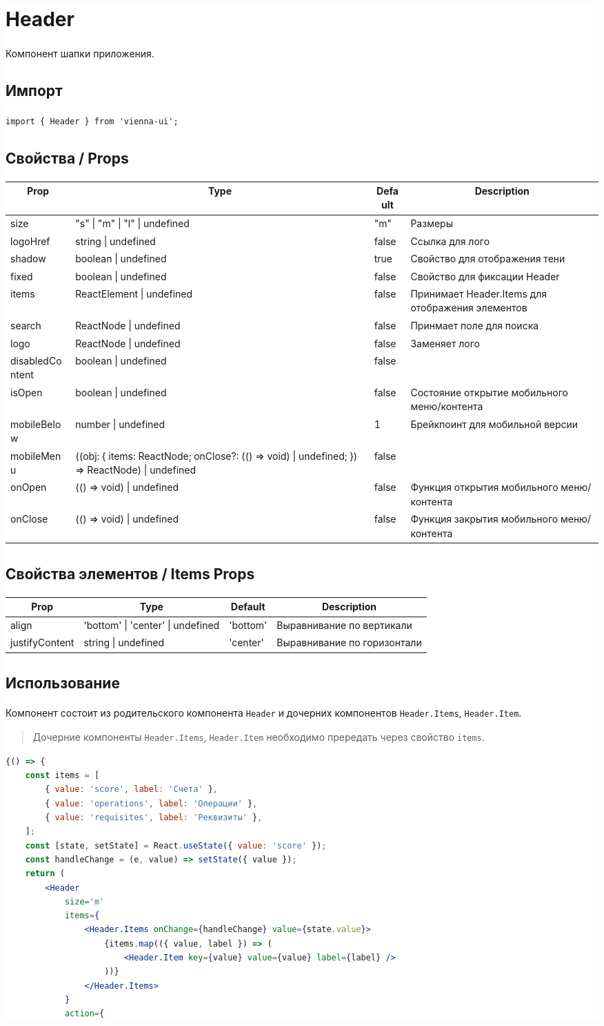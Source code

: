 # Header

Компонент шапки приложения.


## Импорт

```
import { Header } from 'vienna-ui';
```

## Свойства / Props

Prop | Type | Default | Description
--- | --- | --- | ---
size | "s" \| "m" \| "l" \| undefined | "m" | Размеры
logoHref | string \| undefined | false | Ссылка для лого
shadow | boolean \| undefined | true | Свойство для отображения тени
fixed | boolean \| undefined | false | Свойство для фиксации Header
items | ReactElement \| undefined | false | Принимает Header.Items для отображения элементов
search | ReactNode \| undefined | false | Принмает поле для поиска
logo | ReactNode \| undefined | false | Заменяет лого
disabledContent | boolean \| undefined | false |
isOpen | boolean \| undefined | false | Состояние открытие мобильного меню/контента
mobileBelow | number \| undefined | 1 | Брейкпоинт для мобильной версии
mobileMenu | ((obj: { items: ReactNode; onClose?: (() => void) \| undefined; }) => ReactNode) \| undefined | false |
onOpen | (() => void) \| undefined | false | Функция открытия мобильного меню/контента
onClose | (() => void) \| undefined | false | Функция закрытия мобильного меню/контента

## Свойства элементов / Items Props

Prop | Type | Default | Description
--- | --- | --- | ---
align | 'bottom' \| 'center' \| undefined | 'bottom' | Выравнивание по вертикали
justifyContent | string \| undefined | 'center' | Выравнивание по горизонтали

## Использование

Компонент состоит из родительского компонента `Header` и дочерних компонентов `Header.Items`, `Header.Item`.

> Дочерние компоненты `Header.Items`, `Header.Item` необходимо прередать через свойство `items`.

```jsx
{() => {
    const items = [
        { value: 'score', label: 'Счета' },
        { value: 'operations', label: 'Операции' },
        { value: 'requisites', label: 'Реквизиты' },
    ];
    const [state, setState] = React.useState({ value: 'score' });
    const handleChange = (e, value) => setState({ value });
    return (
        <Header
            size='m'
            items={
                <Header.Items onChange={handleChange} value={state.value}>
                    {items.map(({ value, label }) => (
                        <Header.Item key={value} value={value} label={label} />
                    ))}
                </Header.Items>
            }
            action={
```